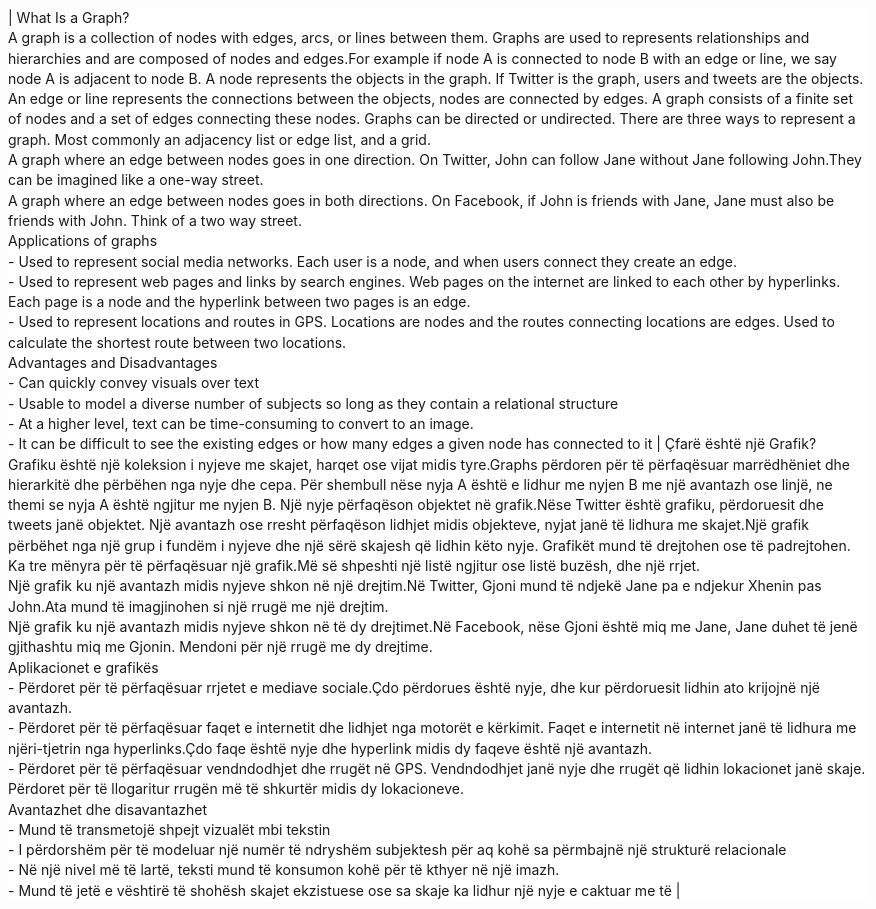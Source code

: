 | What Is a Graph?<br/>A graph is a collection of nodes with edges, arcs, or lines between them. Graphs are used to represents relationships and hierarchies and are composed of nodes and edges.For example if node A is connected to node B with an edge or line, we say node A is adjacent to node B. A node represents the objects in the graph. If Twitter is the graph, users and tweets are the objects. An edge or line represents the connections between the objects, nodes are connected by edges. A graph consists of a finite set of nodes and a set of edges connecting these nodes. Graphs can be directed or undirected. There are three ways to represent a graph. Most commonly an adjacency list or edge list, and a grid.<br/>A graph where an edge between nodes goes in one direction. On Twitter, John can follow Jane without Jane following John.They can be imagined like a one-way street.<br/>A graph where an edge between nodes goes in both directions. On Facebook, if John is friends with Jane, Jane must also be friends with John. Think of a two way street.<br/>Applications of graphs<br/>- Used to represent social media networks. Each user is a node, and when users connect they create an edge.<br/>- Used to represent web pages and links by search engines. Web pages on the internet are linked to each other by hyperlinks. Each page is a node and the hyperlink between two pages is an edge.<br/>- Used to represent locations and routes in GPS. Locations are nodes and the routes connecting locations are edges. Used to calculate the shortest route between two locations.<br/>Advantages and Disadvantages<br/>- Can quickly convey visuals over text<br/>- Usable to model a diverse number of subjects so long as they contain a relational structure<br/>- At a higher level, text can be time-consuming to convert to an image.<br/>- It can be difficult to see the existing edges or how many edges a given node has connected to it | Çfarë është një Grafik?<br/>Grafiku është një koleksion i nyjeve me skajet, harqet ose vijat midis tyre.Graphs përdoren për të përfaqësuar marrëdhëniet dhe hierarkitë dhe përbëhen nga nyje dhe cepa. Për shembull nëse nyja A është e lidhur me nyjen B me një avantazh ose linjë, ne themi se nyja A është ngjitur me nyjen B. Një nyje përfaqëson objektet në grafik.Nëse Twitter është grafiku, përdoruesit dhe tweets janë objektet. Një avantazh ose rresht përfaqëson lidhjet midis objekteve, nyjat janë të lidhura me skajet.Një grafik përbëhet nga një grup i fundëm i nyjeve dhe një sërë skajesh që lidhin këto nyje. Grafikët mund të drejtohen ose të padrejtohen. Ka tre mënyra për të përfaqësuar një grafik.Më së shpeshti një listë ngjitur ose listë buzësh, dhe një rrjet.<br/>Një grafik ku një avantazh midis nyjeve shkon në një drejtim.Në Twitter, Gjoni mund të ndjekë Jane pa e ndjekur Xhenin pas John.Ata mund të imagjinohen si një rrugë me një drejtim.<br/>Një grafik ku një avantazh midis nyjeve shkon në të dy drejtimet.Në Facebook, nëse Gjoni është miq me Jane, Jane duhet të jenë gjithashtu miq me Gjonin. Mendoni për një rrugë me dy drejtime.<br/>Aplikacionet e grafikës<br/>- Përdoret për të përfaqësuar rrjetet e mediave sociale.Çdo përdorues është nyje, dhe kur përdoruesit lidhin ato krijojnë një avantazh.<br/>- Përdoret për të përfaqësuar faqet e internetit dhe lidhjet nga motorët e kërkimit. Faqet e internetit në internet janë të lidhura me njëri-tjetrin nga hyperlinks.Çdo faqe është nyje dhe hyperlink midis dy faqeve është një avantazh.<br/>- Përdoret për të përfaqësuar vendndodhjet dhe rrugët në GPS. Vendndodhjet janë nyje dhe rrugët që lidhin lokacionet janë skaje. Përdoret për të llogaritur rrugën më të shkurtër midis dy lokacioneve.<br/>Avantazhet dhe disavantazhet<br/>- Mund të transmetojë shpejt vizualët mbi tekstin<br/>- I përdorshëm për të modeluar një numër të ndryshëm subjektesh për aq kohë sa përmbajnë një strukturë relacionale<br/>- Në një nivel më të lartë, teksti mund të konsumon kohë për të kthyer në një imazh.<br/>- Mund të jetë e vështirë të shohësh skajet ekzistuese ose sa skaje ka lidhur një nyje e caktuar me të |
